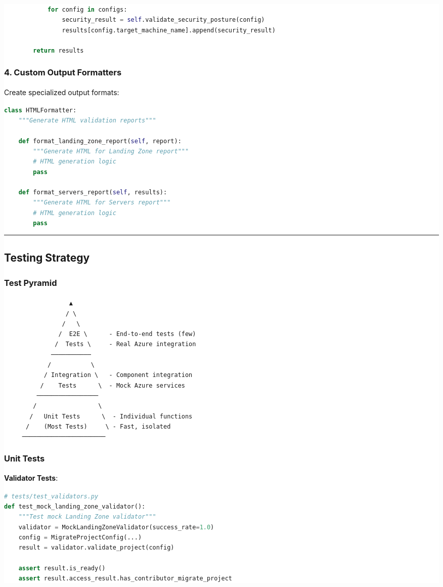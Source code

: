 ```python
            for config in configs:
                security_result = self.validate_security_posture(config)
                results[config.target_machine_name].append(security_result)
        
        return results
```

### 4. Custom Output Formatters

Create specialized output formats:

```python
class HTMLFormatter:
    """Generate HTML validation reports"""
    
    def format_landing_zone_report(self, report):
        """Generate HTML for Landing Zone report"""
        # HTML generation logic
        pass
    
    def format_servers_report(self, results):
        """Generate HTML for Servers report"""
        # HTML generation logic
        pass
```

---

## Testing Strategy

### Test Pyramid

```
                  ▲
                 / \
                /   \
               /  E2E \      - End-to-end tests (few)
              /  Tests \     - Real Azure integration
             ───────────
            /           \
           / Integration \   - Component integration
          /    Tests      \  - Mock Azure services
         ─────────────────
        /                 \
       /   Unit Tests      \  - Individual functions
      /    (Most Tests)     \ - Fast, isolated
     ───────────────────────
```

### Unit Tests

**Validator Tests**:
```python
# tests/test_validators.py
def test_mock_landing_zone_validator():
    """Test mock Landing Zone validator"""
    validator = MockLandingZoneValidator(success_rate=1.0)
    config = MigrateProjectConfig(...)
    result = validator.validate_project(config)
    
    assert result.is_ready()
    assert result.access_result.has_contributor_migrate_project
```
